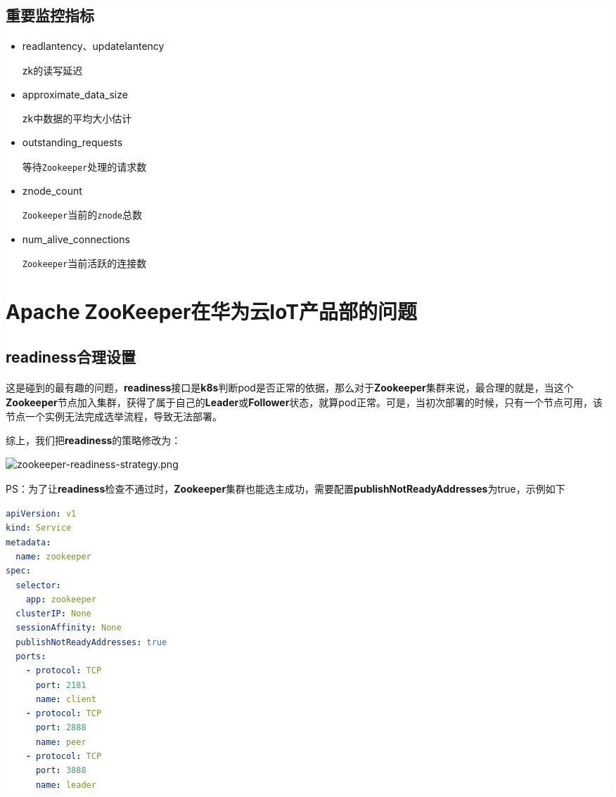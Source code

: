 ## 重要监控指标

- readlantency、updatelantency

  zk的读写延迟

- approximate_data_size

  zk中数据的平均大小估计

- outstanding_requests

  等待`Zookeeper`处理的请求数

- znode_count

  `Zookeeper`当前的`znode`总数

- num_alive_connections

  `Zookeeper`当前活跃的连接数

# Apache ZooKeeper在华为云IoT产品部的问题

## readiness合理设置

这是碰到的最有趣的问题，**readiness**接口是**k8s**判断pod是否正常的依据，那么对于**Zookeeper**集群来说，最合理的就是，当这个**Zookeeper**节点加入集群，获得了属于自己的**Leader**或**Follower**状态，就算pod正常。可是，当初次部署的时候，只有一个节点可用，该节点一个实例无法完成选举流程，导致无法部署。

综上，我们把**readiness**的策略修改为：

![zookeeper-readiness-strategy.png](zookeeper-readiness-strategy.png)

PS：为了让**readiness**检查不通过时，**Zookeeper**集群也能选主成功，需要配置**publishNotReadyAddresses**为true，示例如下

```yaml
apiVersion: v1
kind: Service
metadata:
  name: zookeeper
spec:
  selector:
    app: zookeeper
  clusterIP: None
  sessionAffinity: None
  publishNotReadyAddresses: true
  ports:
    - protocol: TCP
      port: 2181
      name: client
    - protocol: TCP
      port: 2888
      name: peer
    - protocol: TCP
      port: 3888
      name: leader
```

